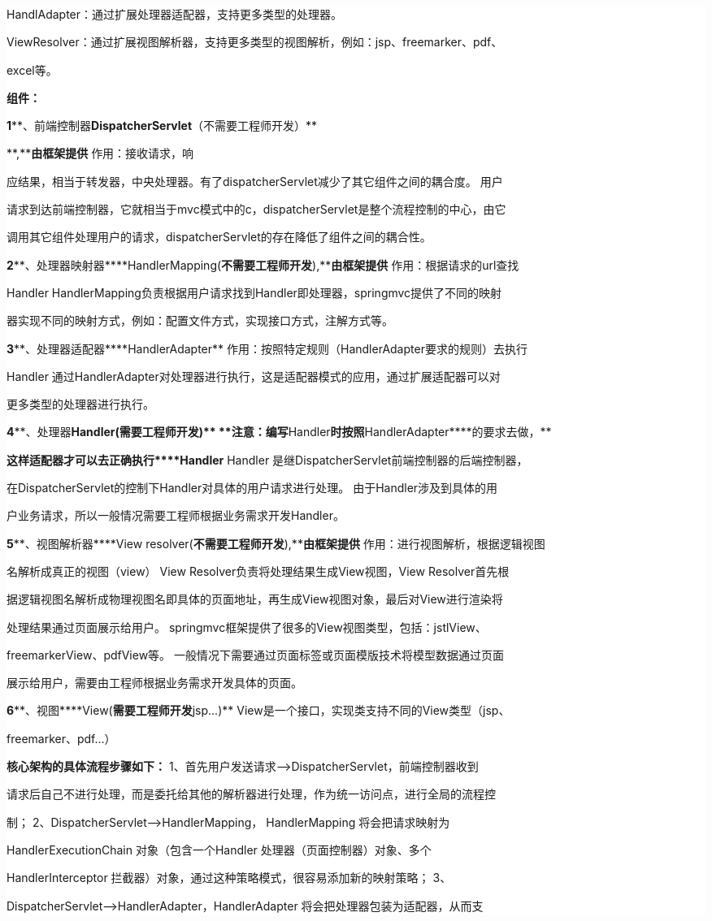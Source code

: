 HandlAdapter：通过扩展处理器适配器，支持更多类型的处理器。

ViewResolver：通过扩展视图解析器，支持更多类型的视图解析，例如：jsp、freemarker、pdf、

excel等。

**组件：** 

**1****、前端控制器****DispatcherServlet****（不需要工程师开发）**

**,****由框架提供** 作用：接收请求，响

应结果，相当于转发器，中央处理器。有了dispatcherServlet减少了其它组件之间的耦合度。 用户

请求到达前端控制器，它就相当于mvc模式中的c，dispatcherServlet是整个流程控制的中心，由它

调用其它组件处理用户的请求，dispatcherServlet的存在降低了组件之间的耦合性。

**2****、处理器映射器****HandlerMapping(****不需要工程师开发****),****由框架提供** 作用：根据请求的url查找

Handler HandlerMapping负责根据用户请求找到Handler即处理器，springmvc提供了不同的映射

器实现不同的映射方式，例如：配置文件方式，实现接口方式，注解方式等。

**3****、处理器适配器****HandlerAdapter** 作用：按照特定规则（HandlerAdapter要求的规则）去执行

Handler 通过HandlerAdapter对处理器进行执行，这是适配器模式的应用，通过扩展适配器可以对

更多类型的处理器进行执行。

**4****、处理器****Handler(****需要工程师开发****)** **注意：编写****Handler****时按照****HandlerAdapter****的要求去做，**

**这样适配器才可以去正确执行****Handler** Handler 是继DispatcherServlet前端控制器的后端控制器，

在DispatcherServlet的控制下Handler对具体的用户请求进行处理。 由于Handler涉及到具体的用

户业务请求，所以一般情况需要工程师根据业务需求开发Handler。

**5****、视图解析器****View resolver(****不需要工程师开发****),****由框架提供** 作用：进行视图解析，根据逻辑视图

名解析成真正的视图（view） View Resolver负责将处理结果生成View视图，View Resolver首先根

据逻辑视图名解析成物理视图名即具体的页面地址，再生成View视图对象，最后对View进行渲染将

处理结果通过页面展示给用户。 springmvc框架提供了很多的View视图类型，包括：jstlView、

freemarkerView、pdfView等。 一般情况下需要通过页面标签或页面模版技术将模型数据通过页面

展示给用户，需要由工程师根据业务需求开发具体的页面。

**6****、视图****View(****需要工程师开发****jsp...)** View是一个接口，实现类支持不同的View类型（jsp、

freemarker、pdf...）

**核心架构的具体流程步骤如下：** 1、首先用户发送请求——>DispatcherServlet，前端控制器收到

请求后自己不进行处理，而是委托给其他的解析器进行处理，作为统一访问点，进行全局的流程控

制； 2、DispatcherServlet——>HandlerMapping， HandlerMapping 将会把请求映射为

HandlerExecutionChain 对象（包含一个Handler 处理器（页面控制器）对象、多个

HandlerInterceptor 拦截器）对象，通过这种策略模式，很容易添加新的映射策略； 3、

DispatcherServlet——>HandlerAdapter，HandlerAdapter 将会把处理器包装为适配器，从而支

